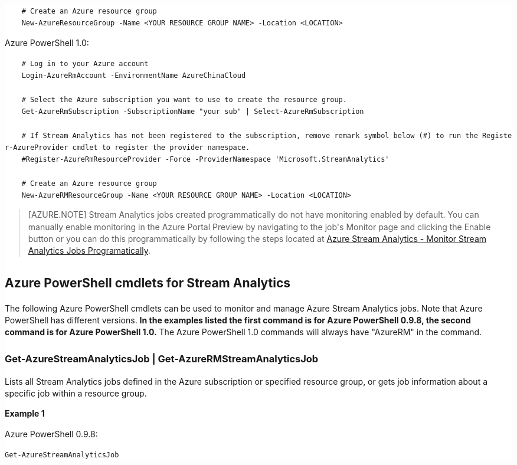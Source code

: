         # Create an Azure resource group
        New-AzureResourceGroup -Name <YOUR RESOURCE GROUP NAME> -Location <LOCATION>

Azure PowerShell 1.0:  

        # Log in to your Azure account
        Login-AzureRmAccount -EnvironmentName AzureChinaCloud

        # Select the Azure subscription you want to use to create the resource group.
        Get-AzureRmSubscription -SubscriptionName "your sub" | Select-AzureRmSubscription

        # If Stream Analytics has not been registered to the subscription, remove remark symbol below (#) to run the Register-AzureProvider cmdlet to register the provider namespace.
        #Register-AzureRmResourceProvider -Force -ProviderNamespace 'Microsoft.StreamAnalytics'

        # Create an Azure resource group
        New-AzureRMResourceGroup -Name <YOUR RESOURCE GROUP NAME> -Location <LOCATION>

> [AZURE.NOTE]
> Stream Analytics jobs created programmatically do not have monitoring enabled by default.  You can manually enable monitoring in the Azure Portal Preview by navigating to the job's Monitor page and clicking the Enable button or you can do this programmatically by following the steps located at [Azure Stream Analytics - Monitor Stream Analytics Jobs Programatically](/documentation/articles/stream-analytics-monitor-jobs/).
> 
> 

## Azure PowerShell cmdlets for Stream Analytics
The following Azure PowerShell cmdlets can be used to monitor and manage Azure Stream Analytics jobs. Note that Azure PowerShell has different versions. 
**In the examples listed the first command is for Azure PowerShell 0.9.8, the second command is for Azure PowerShell 1.0.** The Azure PowerShell 1.0 commands will always have "AzureRM" in the command.

### Get-AzureStreamAnalyticsJob | Get-AzureRMStreamAnalyticsJob
Lists all Stream Analytics jobs defined in the Azure subscription or specified resource group, or gets job information about a specific job within a resource group.

**Example 1**

Azure PowerShell 0.9.8:  

    Get-AzureStreamAnalyticsJob


[msdn-switch-azuremode]: http://msdn.microsoft.com/zh-cn/library/dn722470.aspx
[powershell-install]: /documentation/articles/powershell-install-configure/
[msdn-rest-api-create-stream-analytics-job]: https://msdn.microsoft.com/zh-cn/library/dn834994.aspx
[msdn-rest-api-create-stream-analytics-input]: https://msdn.microsoft.com/zh-cn/library/dn835010.aspx
[msdn-rest-api-create-stream-analytics-output]: https://msdn.microsoft.com/zh-cn/library/dn835015.aspx
[msdn-rest-api-create-stream-analytics-transformation]: https://msdn.microsoft.com/zh-cn/library/dn835007.aspx
[stream.analytics.introduction]: /documentation/articles/stream-analytics-introduction/
[stream.analytics.get.started]: /documentation/articles/stream-analytics-get-started/
[stream.analytics.developer.guide]: /documentation/articles/stream-analytics-developer-guide/
[stream.analytics.scale.jobs]: /documentation/articles/stream-analytics-scale-jobs/
[stream.analytics.query.language.reference]: http://go.microsoft.com/fwlink/?LinkID=513299
[stream.analytics.rest.api.reference]: http://go.microsoft.com/fwlink/?LinkId=517301